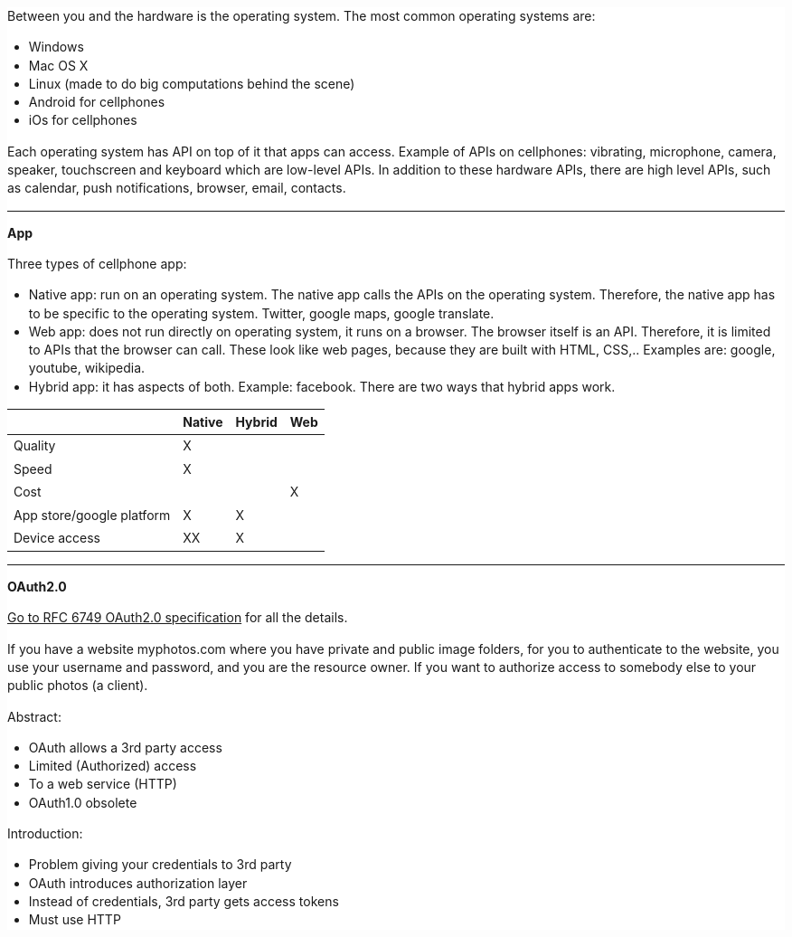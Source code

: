 Between you and the hardware is the operating system. The most common operating systems are:
* Windows
* Mac OS X
* Linux (made to do big computations behind the scene)
* Android for cellphones
* iOs for cellphones

Each operating system has API on top of it that apps can access. Example of APIs on cellphones: vibrating, microphone, camera, speaker, touchscreen and keyboard which are low-level APIs. In addition to these hardware APIs, there are high level APIs, such as calendar, push notifications, browser, email, contacts.

---
**App**

Three types of cellphone app:
* Native app: run on an operating system. The native app calls the APIs on the operating system. Therefore, the native app has to be specific to the operating system. Twitter, google maps, google translate.
* Web app: does not run directly on operating system, it runs on a browser. The browser itself is an API. Therefore, it is limited to APIs that the browser can call. These look like web pages, because they are built with HTML, CSS,.. Examples are: google, youtube, wikipedia.
* Hybrid app: it has aspects of both. Example: facebook. There are two ways that hybrid apps work.

|  | Native | Hybrid | Web |
| ----------- | ----------- | ----------- | ----------- |
| Quality | X |  |  |
| Speed | X |  |  |
| Cost |  |  | X |
| App store/google platform | X | X |  |
| Device access | XX | X |  |

---
**OAuth2.0**

[Go to RFC 6749 OAuth2.0 specification](https://www.ietf.org/rfc/rfc6749.txt) for all the details.

If you have a website myphotos.com where you have private and public image folders, for you to authenticate to the website, you use your username and password, and you are the resource owner. If you want to authorize access to somebody else to your public photos (a client).

Abstract:
* OAuth allows a 3rd party access
* Limited (Authorized) access
* To a web service (HTTP)
* OAuth1.0 obsolete

Introduction:
* Problem giving your credentials to 3rd party
* OAuth introduces authorization layer
* Instead of credentials, 3rd party gets access tokens
* Must use HTTP
